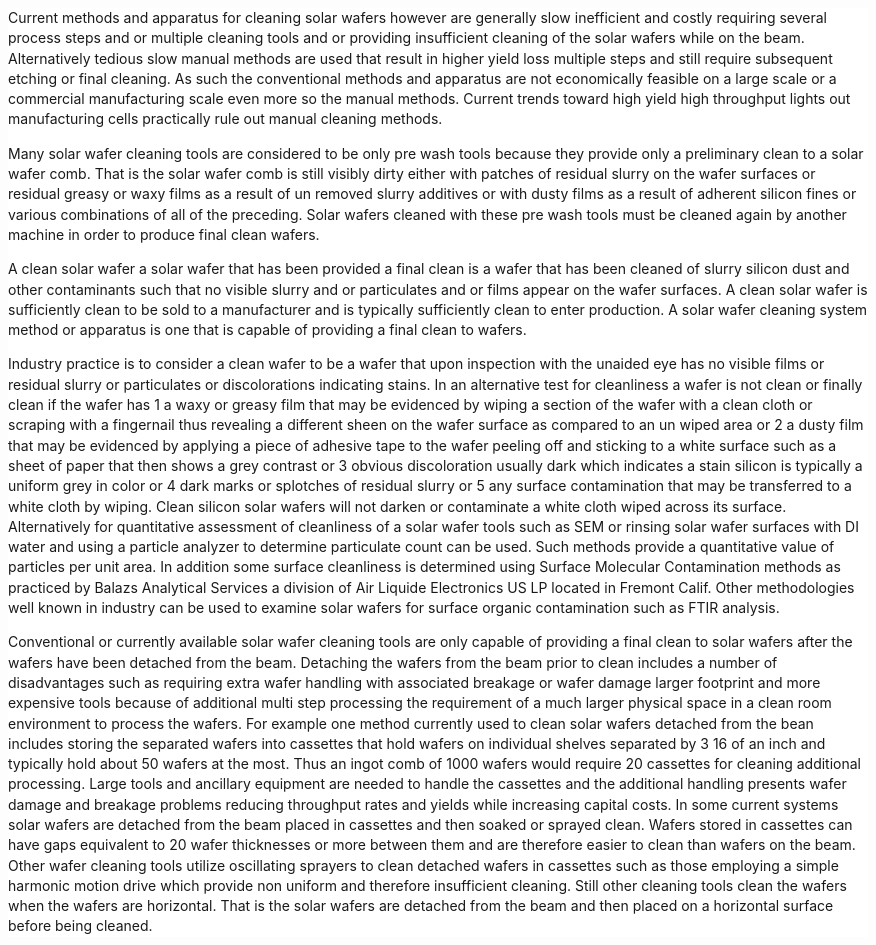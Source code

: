 Current methods and apparatus for cleaning solar wafers however are generally slow inefficient and costly requiring several process steps and or multiple cleaning tools and or providing insufficient cleaning of the solar wafers while on the beam. Alternatively tedious slow manual methods are used that result in higher yield loss multiple steps and still require subsequent etching or final cleaning. As such the conventional methods and apparatus are not economically feasible on a large scale or a commercial manufacturing scale even more so the manual methods. Current trends toward high yield high throughput lights out manufacturing cells practically rule out manual cleaning methods.

Many solar wafer cleaning tools are considered to be only pre wash tools because they provide only a preliminary clean to a solar wafer comb. That is the solar wafer comb is still visibly dirty either with patches of residual slurry on the wafer surfaces or residual greasy or waxy films as a result of un removed slurry additives or with dusty films as a result of adherent silicon fines or various combinations of all of the preceding. Solar wafers cleaned with these pre wash tools must be cleaned again by another machine in order to produce final clean wafers.

A clean solar wafer a solar wafer that has been provided a final clean is a wafer that has been cleaned of slurry silicon dust and other contaminants such that no visible slurry and or particulates and or films appear on the wafer surfaces. A clean solar wafer is sufficiently clean to be sold to a manufacturer and is typically sufficiently clean to enter production. A solar wafer cleaning system method or apparatus is one that is capable of providing a final clean to wafers.

Industry practice is to consider a clean wafer to be a wafer that upon inspection with the unaided eye has no visible films or residual slurry or particulates or discolorations indicating stains. In an alternative test for cleanliness a wafer is not clean or finally clean if the wafer has 1 a waxy or greasy film that may be evidenced by wiping a section of the wafer with a clean cloth or scraping with a fingernail thus revealing a different sheen on the wafer surface as compared to an un wiped area or 2 a dusty film that may be evidenced by applying a piece of adhesive tape to the wafer peeling off and sticking to a white surface such as a sheet of paper that then shows a grey contrast or 3 obvious discoloration usually dark which indicates a stain silicon is typically a uniform grey in color or 4 dark marks or splotches of residual slurry or 5 any surface contamination that may be transferred to a white cloth by wiping. Clean silicon solar wafers will not darken or contaminate a white cloth wiped across its surface. Alternatively for quantitative assessment of cleanliness of a solar wafer tools such as SEM or rinsing solar wafer surfaces with DI water and using a particle analyzer to determine particulate count can be used. Such methods provide a quantitative value of particles per unit area. In addition some surface cleanliness is determined using Surface Molecular Contamination methods as practiced by Balazs Analytical Services a division of Air Liquide Electronics US LP located in Fremont Calif. Other methodologies well known in industry can be used to examine solar wafers for surface organic contamination such as FTIR analysis.

Conventional or currently available solar wafer cleaning tools are only capable of providing a final clean to solar wafers after the wafers have been detached from the beam. Detaching the wafers from the beam prior to clean includes a number of disadvantages such as requiring extra wafer handling with associated breakage or wafer damage larger footprint and more expensive tools because of additional multi step processing the requirement of a much larger physical space in a clean room environment to process the wafers. For example one method currently used to clean solar wafers detached from the bean includes storing the separated wafers into cassettes that hold wafers on individual shelves separated by 3 16 of an inch and typically hold about 50 wafers at the most. Thus an ingot comb of 1000 wafers would require 20 cassettes for cleaning additional processing. Large tools and ancillary equipment are needed to handle the cassettes and the additional handling presents wafer damage and breakage problems reducing throughput rates and yields while increasing capital costs. In some current systems solar wafers are detached from the beam placed in cassettes and then soaked or sprayed clean. Wafers stored in cassettes can have gaps equivalent to 20 wafer thicknesses or more between them and are therefore easier to clean than wafers on the beam. Other wafer cleaning tools utilize oscillating sprayers to clean detached wafers in cassettes such as those employing a simple harmonic motion drive which provide non uniform and therefore insufficient cleaning. Still other cleaning tools clean the wafers when the wafers are horizontal. That is the solar wafers are detached from the beam and then placed on a horizontal surface before being cleaned.
